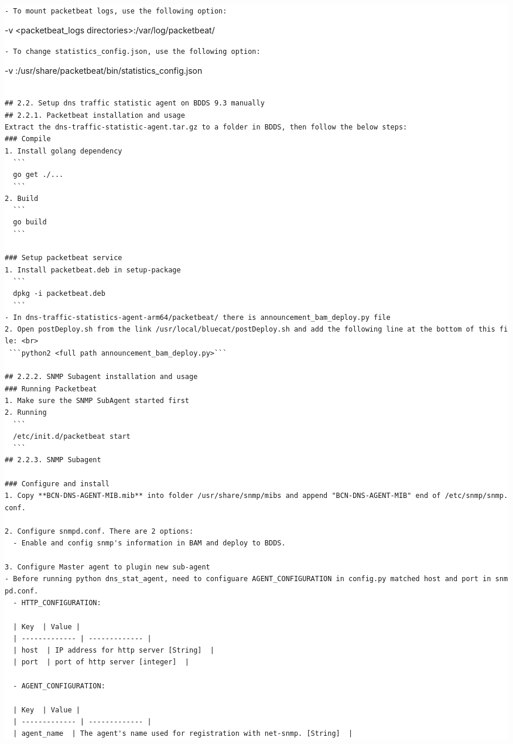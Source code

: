  ```
  - To mount packetbeat logs, use the following option:	
  ```
  -v <packetbeat_logs directories>:/var/log/packetbeat/
  ```
  - To change statistics_config.json, use the following option:
  ```
  -v <full path to statistics_config.json>:/usr/share/packetbeat/bin/statistics_config.json
  ```

## 2.2. Setup dns traffic statistic agent on BDDS 9.3 manually
## 2.2.1. Packetbeat installation and usage
Extract the dns-traffic-statistic-agent.tar.gz to a folder in BDDS, then follow the below steps:
### Compile
1. Install golang dependency
	```
	go get ./...
	```
2. Build
	```
	go build
	```
	
### Setup packetbeat service
1. Install packetbeat.deb in setup-package
	```
	dpkg -i packetbeat.deb
	```
- In dns-traffic-statistics-agent-arm64/packetbeat/ there is announcement_bam_deploy.py file
2. Open postDeploy.sh from the link /usr/local/bluecat/postDeploy.sh and add the following line at the bottom of this file: <br> 
   ```python2 <full path announcement_bam_deploy.py>``` 
   
## 2.2.2. SNMP Subagent installation and usage
### Running Packetbeat
1. Make sure the SNMP SubAgent started first
2. Running
	```
	/etc/init.d/packetbeat start
	```
## 2.2.3. SNMP Subagent

### Configure and install
1. Copy **BCN-DNS-AGENT-MIB.mib** into folder /usr/share/snmp/mibs and append "BCN-DNS-AGENT-MIB" end of /etc/snmp/snmp.conf.

2. Configure snmpd.conf. There are 2 options:
	- Enable and config snmp's information in BAM and deploy to BDDS.

3. Configure Master agent to plugin new sub-agent
- Before running python dns_stat_agent, need to configuare AGENT_CONFIGURATION in config.py matched host and port in snmpd.conf.
	- HTTP_CONFIGURATION:
	
	| Key  | Value |
	| ------------- | ------------- |
	| host  | IP address for http server [String]  |
	| port  | port of http server [integer]  |

	- AGENT_CONFIGURATION:
	
	| Key  | Value |
	| ------------- | ------------- |
	| agent_name  | The agent's name used for registration with net-snmp. [String]  |
  ```